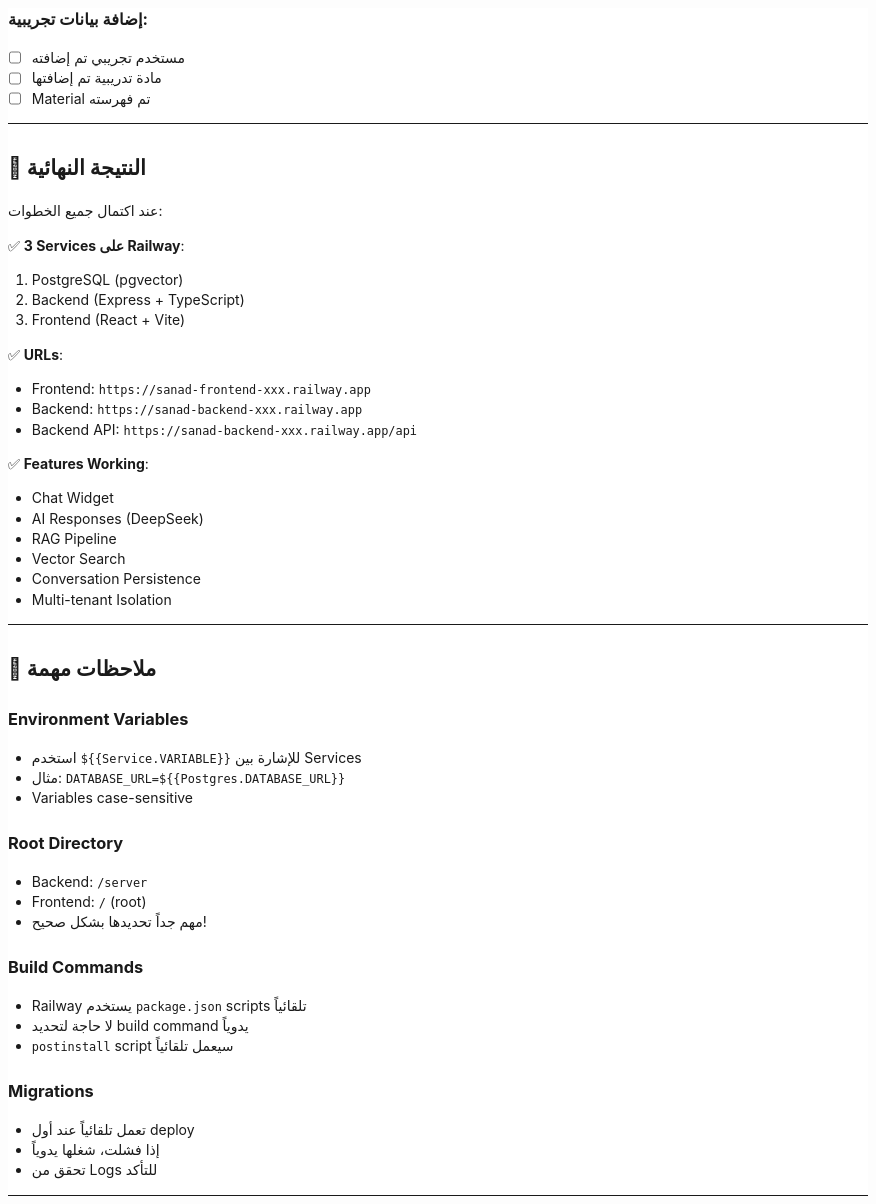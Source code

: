 ### إضافة بيانات تجريبية:
- [ ] مستخدم تجريبي تم إضافته
- [ ] مادة تدريبية تم إضافتها
- [ ] Material تم فهرسته

---

## 🎯 النتيجة النهائية

عند اكتمال جميع الخطوات:

✅ **3 Services على Railway**:
1. PostgreSQL (pgvector)
2. Backend (Express + TypeScript)
3. Frontend (React + Vite)

✅ **URLs**:
- Frontend: `https://sanad-frontend-xxx.railway.app`
- Backend: `https://sanad-backend-xxx.railway.app`
- Backend API: `https://sanad-backend-xxx.railway.app/api`

✅ **Features Working**:
- Chat Widget
- AI Responses (DeepSeek)
- RAG Pipeline
- Vector Search
- Conversation Persistence
- Multi-tenant Isolation

---

## 📝 ملاحظات مهمة

### Environment Variables
- استخدم `${{Service.VARIABLE}}` للإشارة بين Services
- مثال: `DATABASE_URL=${{Postgres.DATABASE_URL}}`
- Variables case-sensitive

### Root Directory
- Backend: `/server`
- Frontend: `/` (root)
- مهم جداً تحديدها بشكل صحيح!

### Build Commands
- Railway يستخدم `package.json` scripts تلقائياً
- لا حاجة لتحديد build command يدوياً
- `postinstall` script سيعمل تلقائياً

### Migrations
- تعمل تلقائياً عند أول deploy
- إذا فشلت، شغلها يدوياً
- تحقق من Logs للتأكد

---